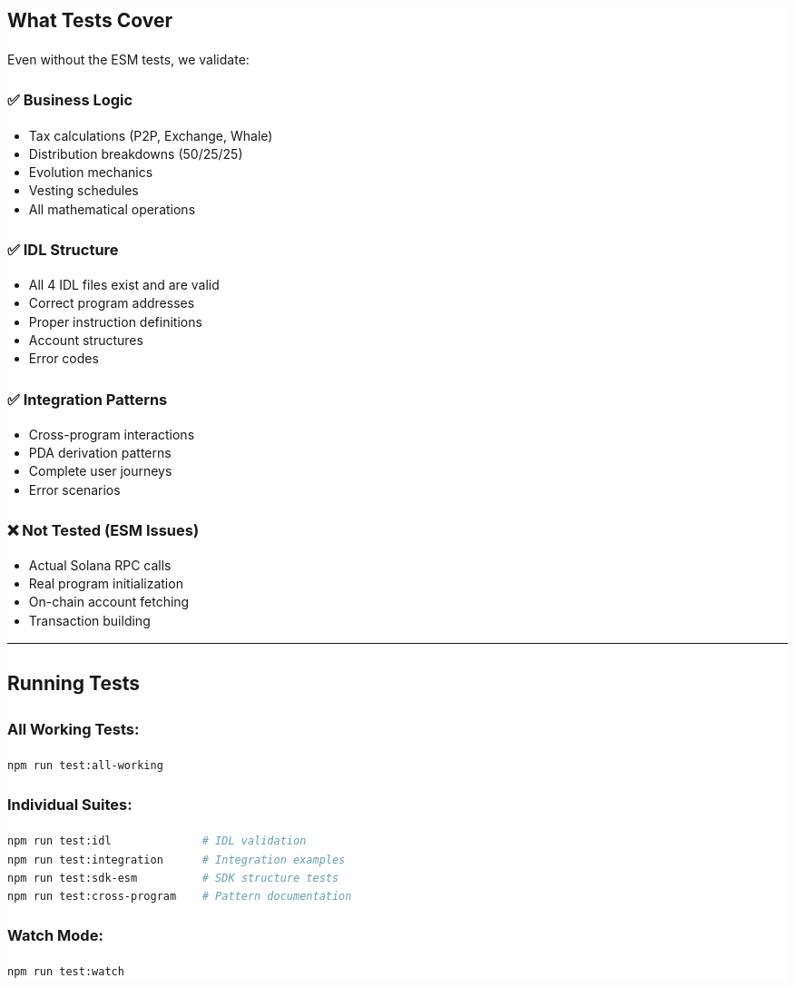 
## What Tests Cover

Even without the ESM tests, we validate:

### ✅ **Business Logic**
- Tax calculations (P2P, Exchange, Whale)
- Distribution breakdowns (50/25/25)
- Evolution mechanics
- Vesting schedules
- All mathematical operations

### ✅ **IDL Structure**
- All 4 IDL files exist and are valid
- Correct program addresses
- Proper instruction definitions
- Account structures
- Error codes

### ✅ **Integration Patterns**
- Cross-program interactions
- PDA derivation patterns
- Complete user journeys
- Error scenarios

### ❌ **Not Tested (ESM Issues)**
- Actual Solana RPC calls
- Real program initialization
- On-chain account fetching
- Transaction building

---

## Running Tests

### **All Working Tests:**
```bash
npm run test:all-working
```

### **Individual Suites:**
```bash
npm run test:idl              # IDL validation
npm run test:integration      # Integration examples
npm run test:sdk-esm          # SDK structure tests
npm run test:cross-program    # Pattern documentation
```

### **Watch Mode:**
```bash
npm run test:watch
```
